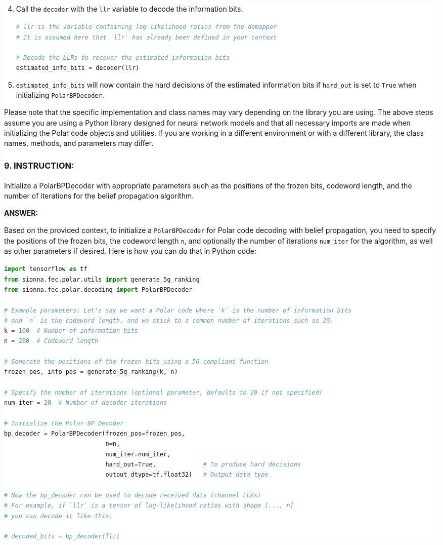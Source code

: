 4. Call the `decoder` with the `llr` variable to decode the information bits.

    ```python
    # llr is the variable containing log-likelihood ratios from the demapper
    # It is assumed here that 'llr' has already been defined in your context

    # Decode the LLRs to recover the estimated information bits
    estimated_info_bits = decoder(llr)
    ```

5. `estimated_info_bits` will now contain the hard decisions of the estimated information bits if `hard_out` is set to `True` when initializing `PolarBPDecoder`.

Please note that the specific implementation and class names may vary depending on the library you are using. The above steps assume you are using a Python library designed for neural network models and that all necessary imports are made when initializing the Polar code objects and utilities. If you are working in a different environment or with a different library, the class names, methods, and parameters may differ.

### 9. INSTRUCTION:
Initialize a PolarBPDecoder with appropriate parameters such as the positions of the frozen bits, codeword length, and the number of iterations for the belief propagation algorithm.

**ANSWER:**

Based on the provided context, to initialize a `PolarBPDecoder` for Polar code decoding with belief propagation, you need to specify the positions of the frozen bits, the codeword length `n`, and optionally the number of iterations `num_iter` for the algorithm, as well as other parameters if desired. Here is how you can do that in Python code:

```python
import tensorflow as tf
from sionna.fec.polar.utils import generate_5g_ranking
from sionna.fec.polar.decoding import PolarBPDecoder

# Example parameters: Let's say we want a Polar code where `k` is the number of information bits
# and `n` is the codeword length, and we stick to a common number of iterations such as 20.
k = 100  # Number of information bits
n = 200  # Codeword length

# Generate the positions of the frozen bits using a 5G compliant function
frozen_pos, info_pos = generate_5g_ranking(k, n)

# Specify the number of iterations (optional parameter, defaults to 20 if not specified)
num_iter = 20  # Number of decoder iterations

# Initialize the Polar BP Decoder
bp_decoder = PolarBPDecoder(frozen_pos=frozen_pos,
                            n=n,
                            num_iter=num_iter,
                            hard_out=True,             # To produce hard decisions
                            output_dtype=tf.float32)   # Output data type

# Now the bp_decoder can be used to decode received data (channel LLRs)
# For example, if `llr` is a tensor of log-likelihood ratios with shape [..., n]
# you can decode it like this:

# decoded_bits = bp_decoder(llr)
```
